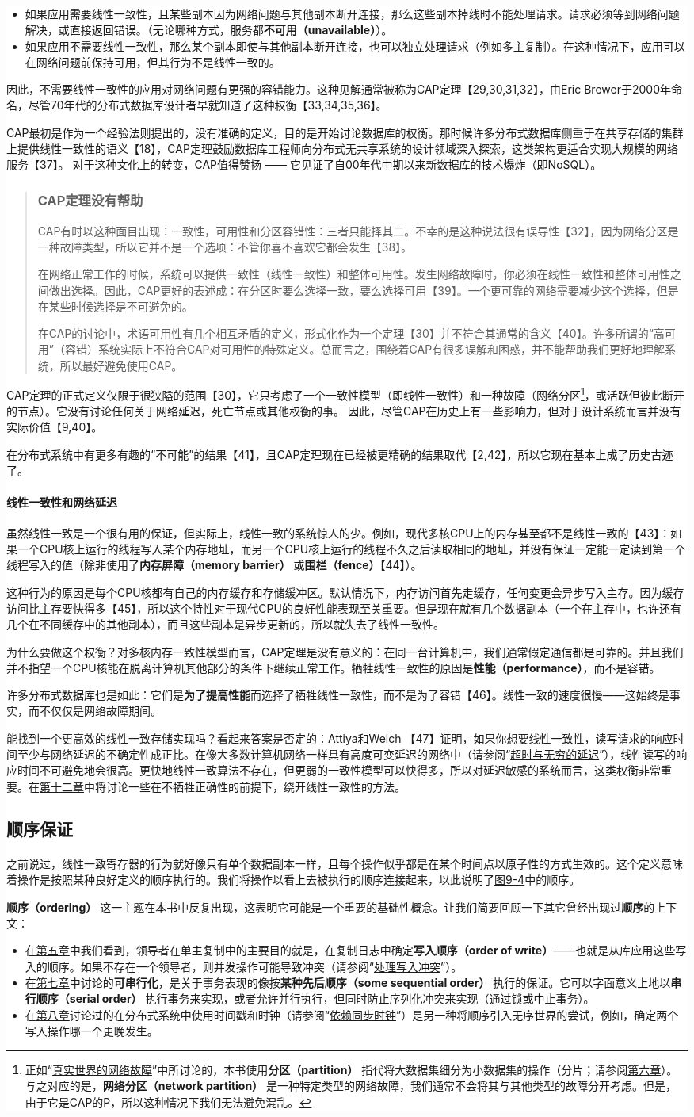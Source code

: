 * 如果应用需要线性一致性，且某些副本因为网络问题与其他副本断开连接，那么这些副本掉线时不能处理请求。请求必须等到网络问题解决，或直接返回错误。（无论哪种方式，服务都**不可用（unavailable）**）。
* 如果应用不需要线性一致性，那么某个副本即使与其他副本断开连接，也可以独立处理请求（例如多主复制）。在这种情况下，应用可以在网络问题前保持可用，但其行为不是线性一致的。

[^v]: 这两种选择有时分别称为CP（在网络分区下一致但不可用）和AP（在网络分区下可用但不一致）。 但是，这种分类方案存在一些缺陷【9】，所以最好不要这样用。

因此，不需要线性一致性的应用对网络问题有更强的容错能力。这种见解通常被称为CAP定理【29,30,31,32】，由Eric Brewer于2000年命名，尽管70年代的分布式数据库设计者早就知道了这种权衡【33,34,35,36】。

​	CAP最初是作为一个经验法则提出的，没有准确的定义，目的是开始讨论数据库的权衡。那时候许多分布式数据库侧重于在共享存储的集群上提供线性一致性的语义【18】，CAP定理鼓励数据库工程师向分布式无共享系统的设计领域深入探索，这类架构更适合实现大规模的网络服务【37】。 对于这种文化上的转变，CAP值得赞扬 —— 它见证了自00年代中期以来新数据库的技术爆炸（即NoSQL）。

> ### CAP定理没有帮助
>
> CAP有时以这种面目出现：一致性，可用性和分区容错性：三者只能择其二。不幸的是这种说法很有误导性【32】，因为网络分区是一种故障类型，所以它并不是一个选项：不管你喜不喜欢它都会发生【38】。
>
> 在网络正常工作的时候，系统可以提供一致性（线性一致性）和整体可用性。发生网络故障时，你必须在线性一致性和整体可用性之间做出选择。因此，CAP更好的表述成：在分区时要么选择一致，要么选择可用【39】。一个更可靠的网络需要减少这个选择，但是在某些时候选择是不可避免的。
>
> 在CAP的讨论中，术语可用性有几个相互矛盾的定义，形式化作为一个定理【30】并不符合其通常的含义【40】。许多所谓的“高可用”（容错）系统实际上不符合CAP对可用性的特殊定义。总而言之，围绕着CAP有很多误解和困惑，并不能帮助我们更好地理解系统，所以最好避免使用CAP。

​	CAP定理的正式定义仅限于很狭隘的范围【30】，它只考虑了一个一致性模型（即线性一致性）和一种故障（网络分区[^vi]，或活跃但彼此断开的节点）。它没有讨论任何关于网络延迟，死亡节点或其他权衡的事。 因此，尽管CAP在历史上有一些影响力，但对于设计系统而言并没有实际价值【9,40】。

​	在分布式系统中有更多有趣的“不可能”的结果【41】，且CAP定理现在已经被更精确的结果取代【2,42】，所以它现在基本上成了历史古迹了。

[^vi]: 正如“[真实世界的网络故障](ch8.md#真实世界的网络故障)”中所讨论的，本书使用**分区（partition）** 指代将大数据集细分为小数据集的操作（分片；请参阅[第六章](ch6.md)）。与之对应的是，**网络分区（network partition）** 是一种特定类型的网络故障，我们通常不会将其与其他类型的故障分开考虑。但是，由于它是CAP的P，所以这种情况下我们无法避免混乱。

#### 线性一致性和网络延迟

​	虽然线性一致是一个很有用的保证，但实际上，线性一致的系统惊人的少。例如，现代多核CPU上的内存甚至都不是线性一致的【43】：如果一个CPU核上运行的线程写入某个内存地址，而另一个CPU核上运行的线程不久之后读取相同的地址，并没有保证一定能一定读到第一个线程写入的值（除非使用了**内存屏障（memory barrier）** 或**围栏（fence）**【44】）。

​	这种行为的原因是每个CPU核都有自己的内存缓存和存储缓冲区。默认情况下，内存访问首先走缓存，任何变更会异步写入主存。因为缓存访问比主存要快得多【45】，所以这个特性对于现代CPU的良好性能表现至关重要。但是现在就有几个数据副本（一个在主存中，也许还有几个在不同缓存中的其他副本），而且这些副本是异步更新的，所以就失去了线性一致性。

​	为什么要做这个权衡？对多核内存一致性模型而言，CAP定理是没有意义的：在同一台计算机中，我们通常假定通信都是可靠的。并且我们并不指望一个CPU核能在脱离计算机其他部分的条件下继续正常工作。牺牲线性一致性的原因是**性能（performance）**，而不是容错。

​	许多分布式数据库也是如此：它们是**为了提高性能**而选择了牺牲线性一致性，而不是为了容错【46】。线性一致的速度很慢——这始终是事实，而不仅仅是网络故障期间。

​	能找到一个更高效的线性一致存储实现吗？看起来答案是否定的：Attiya和Welch 【47】证明，如果你想要线性一致性，读写请求的响应时间至少与网络延迟的不确定性成正比。在像大多数计算机网络一样具有高度可变延迟的网络中（请参阅“[超时与无穷的延迟](ch8.md#超时与无穷的延迟)”），线性读写的响应时间不可避免地会很高。更快地线性一致算法不存在，但更弱的一致性模型可以快得多，所以对延迟敏感的系统而言，这类权衡非常重要。在[第十二章](ch12.md)中将讨论一些在不牺牲正确性的前提下，绕开线性一致性的方法。



## 顺序保证

​	之前说过，线性一致寄存器的行为就好像只有单个数据副本一样，且每个操作似乎都是在某个时间点以原子性的方式生效的。这个定义意味着操作是按照某种良好定义的顺序执行的。我们将操作以看上去被执行的顺序连接起来，以此说明了[图9-4](./img/fig9-4.png)中的顺序。

**顺序（ordering）** 这一主题在本书中反复出现，这表明它可能是一个重要的基础性概念。让我们简要回顾一下其它曾经出现过**顺序**的上下文：

* 在[第五章](ch5.md)中我们看到，领导者在单主复制中的主要目的就是，在复制日志中确定**写入顺序（order of write）**——也就是从库应用这些写入的顺序。如果不存在一个领导者，则并发操作可能导致冲突（请参阅“[处理写入冲突](ch5.md#处理写入冲突)”）。
* 在[第七章](ch7.md)中讨论的**可串行化**，是关于事务表现的像按**某种先后顺序（some sequential order）** 执行的保证。它可以字面意义上地以**串行顺序（serial order）** 执行事务来实现，或者允许并行执行，但同时防止序列化冲突来实现（通过锁或中止事务）。
* 在[第八章](ch8.md)讨论过的在分布式系统中使用时间戳和时钟（请参阅“[依赖同步时钟](ch8.md#依赖同步时钟)”）是另一种将顺序引入无序世界的尝试，例如，确定两个写入操作哪一个更晚发生。


[^i]: 这个图的一个微妙的细节是它假定存在一个全局时钟，由水平轴表示。即使真实的系统通常没有准确的时钟（请参阅“[不可靠的时钟](ch8.md#不可靠的时钟)”），但这种假设是允许的：为了分析分布式算法，我们可以假设一个精确的全局时钟存在，不过算法无法访问它【47】。算法只能看到由石英振荡器和NTP产生的实时逼近。
[^ii]: 如果读取（与写入同时发生时）可能返回旧值或新值，则称该寄存器为**常规寄存器（regular register）**【7,25】
[^iii]: 严格地说，ZooKeeper和etcd提供线性一致性的写操作，但读取可能是陈旧的，因为默认情况下，它们可以由任何一个副本提供服务。你可以选择请求线性一致性读取：etcd称之为**法定人数读取（quorum read）**【16】，而在ZooKeeper中，你需要在读取之前调用`sync()`【15】。请参阅“[使用全序广播实现线性一致的存储](#使用全序广播实现线性一致的存储)”。
[^iv]: 对单主数据库进行分区（分片），使得每个分区有一个单独的领导者，不会影响线性一致性，因为线性一致性只是对单一对象的保证。 交叉分区事务是一个不同的问题（请参阅“[分布式事务与共识](#分布式事务与共识)”）。
[^译注i]: 设R为非空集合A上的关系，如果R是自反的、反对称的和可传递的，则称R为A上的偏序关系。简称偏序，通常记作≦。一个集合A与A上的偏序关系R一起叫作偏序集，记作$(A,R)$或$(A, ≦)$。全序、偏序、关系、集合，这些概念的精确定义可以参考任意一本离散数学教材。
[^vii]: 与因果关系不一致的全序很容易创建，但没啥用。例如你可以为每个操作生成随机的UUID，并按照字典序比较UUID，以定义操作的全序。这是一个有效的全序，但是随机的UUID并不能告诉你哪个操作先发生，或者操作是否为并发的。
  [^viii]: 可以使物理时钟时间戳与因果关系保持一致：在“[全局快照的同步时钟](#全局快照的同步时钟)”中，我们讨论了Google的Spanner，它可以估计预期的时钟偏差，并在提交写入之前等待不确定性间隔。这种方法确保了实际上靠后的事务会有更大的时间戳。但是大多数时钟不能提供这种所需的不确定性度量。
[^ix]: “原子广播”是一个传统的术语，非常混乱，而且与“原子”一词的其他用法不一致：它与ACID事务中的原子性没有任何关系，只是与原子操作（在多线程编程的意义上 ）或原子寄存器（线性一致存储）有间接的联系。全序组播（total order multicast）是另一个同义词。
[^x]: 从形式上讲，线性一致读写寄存器是一个“更容易”的问题。 全序广播等价于共识【67】，而共识问题在异步的崩溃-停止模型【68】中没有确定性的解决方案，而线性一致的读写寄存器**可以**在这种模型中实现【23,24,25】。 然而，支持诸如**比较并设置（CAS, compare-and-set）**，或**自增并返回（increment-and-get）** 的原子操作使它等价于共识问题【28】。 因此，共识问题与线性一致寄存器问题密切相关。
[^xi]: 如果你不等待，而是在消息入队之后立即确认写入，则会得到类似于多核x86处理器内存的一致性模型【43】。 该模型既不是线性一致的也不是顺序一致的。
[^xii]: 原子提交的形式化与共识稍有不同：原子事务只有在**所有**参与者投票提交的情况下才能提交，如果有任何参与者需要中止，则必须中止。 共识则允许就**任意一个**被参与者提出的候选值达成一致。 然而，原子提交和共识可以相互简化为对方【70,71】。 **非阻塞**原子提交则要比共识更为困难 —— 请参阅“[三阶段提交](#三阶段提交)”。